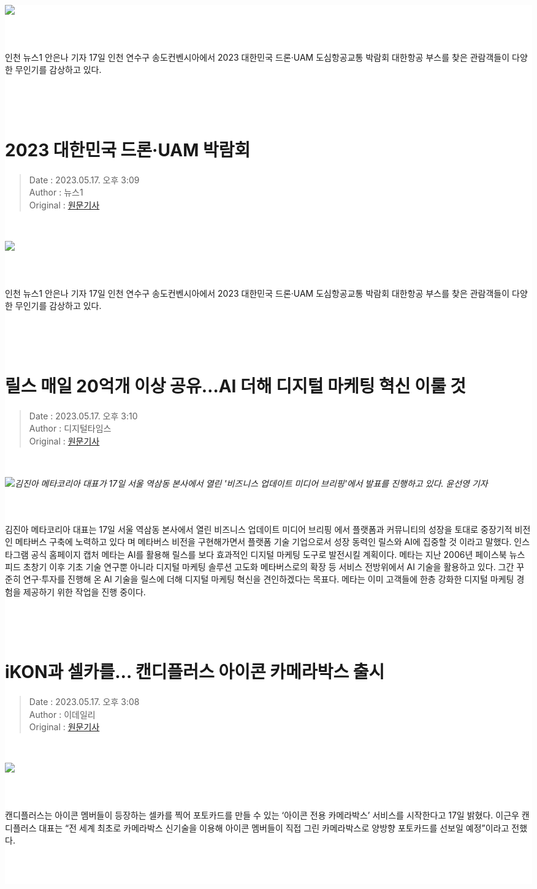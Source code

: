 <img src="https://imgnews.pstatic.net/image/421/2023/05/17/0006812770_001_20230517150929513.jpg?type=w647" id="img1"></img>  
<br/><br/>  
  
인천 뉴스1 안은나 기자 17일 인천 연수구 송도컨벤시아에서 2023 대한민국 드론·UAM 도심항공교통 박람회 대한항공 부스를 찾은 관람객들이 다양한 무인기를 감상하고 있다.  
<br/><br/><br/>  

  
# 2023 대한민국 드론·UAM 박람회  
  
> Date : 2023.05.17. 오후 3:09  
> Author : 뉴스1  
> Original : [원문기사](https://n.news.naver.com/mnews/article/421/0006812766?sid=105)  
<br/>  
  
<img src="https://imgnews.pstatic.net/image/421/2023/05/17/0006812766_001_20230517150920922.jpg?type=w647" id="img1"></img>  
<br/><br/>  
  
인천 뉴스1 안은나 기자 17일 인천 연수구 송도컨벤시아에서 2023 대한민국 드론·UAM 도심항공교통 박람회 대한항공 부스를 찾은 관람객들이 다양한 무인기를 감상하고 있다.  
<br/><br/><br/>  

  
# 릴스 매일 20억개 이상 공유…AI 더해 디지털 마케팅 혁신 이룰 것  
  
> Date : 2023.05.17. 오후 3:10  
> Author : 디지털타임스  
> Original : [원문기사](https://n.news.naver.com/mnews/article/029/0002801267?sid=105)  
<br/>  
  
<img src="https://imgnews.pstatic.net/image/029/2023/05/17/0002801267_001_20230517151001139.jpg?type=w647" id="img1"></img><em class="img_desc">김진아 메타코리아 대표가 17일 서울 역삼동 본사에서 열린 '비즈니스 업데이트 미디어 브리핑'에서 발표를 진행하고 있다. 윤선영 기자    </em>  
<br/><br/>  
  
김진아 메타코리아 대표는 17일 서울 역삼동 본사에서 열린 비즈니스 업데이트 미디어 브리핑 에서 플랫폼과 커뮤니티의 성장을 토대로 중장기적 비전인 메타버스 구축에 노력하고 있다 며 메타버스 비전을 구현해가면서 플랫폼 기술 기업으로서 성장 동력인 릴스와 AI에 집중할 것 이라고 말했다.
인스타그램 공식 홈페이지 캡처 메타는 AI를 활용해 릴스를 보다 효과적인 디지털 마케팅 도구로 발전시킬 계획이다.
메타는 지난 2006년 페이스북 뉴스피드 초창기 이후 기초 기술 연구뿐 아니라 디지털 마케팅 솔루션 고도화 메타버스로의 확장 등 서비스 전방위에서 AI 기술을 활용하고 있다.
그간 꾸준히 연구·투자를 진행해 온 AI 기술을 릴스에 더해 디지털 마케팅 혁신을 견인하겠다는 목표다.
메타는 이미 고객들에 한층 강화한 디지털 마케팅 경험을 제공하기 위한 작업을 진행 중이다.  
<br/><br/><br/>  

  
# iKON과 셀카를… 캔디플러스 아이콘 카메라박스 출시  
  
> Date : 2023.05.17. 오후 3:08  
> Author : 이데일리  
> Original : [원문기사](https://n.news.naver.com/mnews/article/018/0005487840?sid=105)  
<br/>  
  
<img src="https://imgnews.pstatic.net/image/018/2023/05/17/0005487840_001_20230517150802981.jpg?type=w647" id="img1"></img>  
<br/><br/>  
  
캔디플러스는 아이콘 멤버들이 등장하는 셀카를 찍어 포토카드를 만들 수 있는 ‘아이콘 전용 카메라박스’ 서비스를 시작한다고 17일 밝혔다.
이근우 캔디플러스 대표는 “전 세계 최초로 카메라박스 신기술을 이용해 아이콘 멤버들이 직접 그린 카메라박스로 양방향 포토카드를 선보일 예정”이라고 전했다.  
<br/><br/><br/>  
